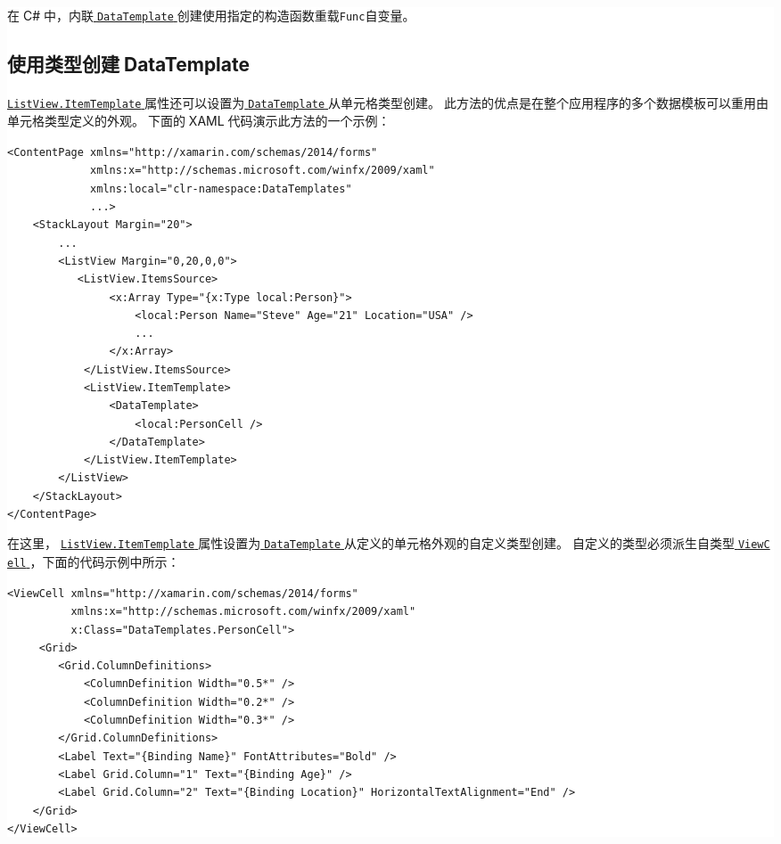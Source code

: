 在 C# 中，内联[ `DataTemplate` ](https://developer.xamarin.com/api/type/Xamarin.Forms.DataTemplate/)创建使用指定的构造函数重载`Func`自变量。

<a name="type" />

## <a name="creating-a-datatemplate-with-a-type"></a>使用类型创建 DataTemplate

[ `ListView.ItemTemplate` ](https://developer.xamarin.com/api/type/Xamarin.Forms.ItemsView%3CTVisual%3E/)属性还可以设置为[ `DataTemplate` ](https://developer.xamarin.com/api/type/Xamarin.Forms.DataTemplate/)从单元格类型创建。 此方法的优点是在整个应用程序的多个数据模板可以重用由单元格类型定义的外观。 下面的 XAML 代码演示此方法的一个示例：

```xaml
<ContentPage xmlns="http://xamarin.com/schemas/2014/forms"
             xmlns:x="http://schemas.microsoft.com/winfx/2009/xaml"
             xmlns:local="clr-namespace:DataTemplates"
             ...>
    <StackLayout Margin="20">
        ...
        <ListView Margin="0,20,0,0">
           <ListView.ItemsSource>
                <x:Array Type="{x:Type local:Person}">
                    <local:Person Name="Steve" Age="21" Location="USA" />
                    ...
                </x:Array>
            </ListView.ItemsSource>
            <ListView.ItemTemplate>
                <DataTemplate>
                    <local:PersonCell />
                </DataTemplate>
            </ListView.ItemTemplate>
        </ListView>
    </StackLayout>
</ContentPage>
```

在这里， [ `ListView.ItemTemplate` ](https://developer.xamarin.com/api/type/Xamarin.Forms.ItemsView%3CTVisual%3E/)属性设置为[ `DataTemplate` ](https://developer.xamarin.com/api/type/Xamarin.Forms.DataTemplate/)从定义的单元格外观的自定义类型创建。 自定义的类型必须派生自类型[ `ViewCell` ](https://developer.xamarin.com/api/type/Xamarin.Forms.ViewCell/)，下面的代码示例中所示：

```xaml
<ViewCell xmlns="http://xamarin.com/schemas/2014/forms"
          xmlns:x="http://schemas.microsoft.com/winfx/2009/xaml"
          x:Class="DataTemplates.PersonCell">
     <Grid>
        <Grid.ColumnDefinitions>
            <ColumnDefinition Width="0.5*" />
            <ColumnDefinition Width="0.2*" />
            <ColumnDefinition Width="0.3*" />
        </Grid.ColumnDefinitions>
        <Label Text="{Binding Name}" FontAttributes="Bold" />
        <Label Grid.Column="1" Text="{Binding Age}" />
        <Label Grid.Column="2" Text="{Binding Location}" HorizontalTextAlignment="End" />
    </Grid>
</ViewCell>
```
